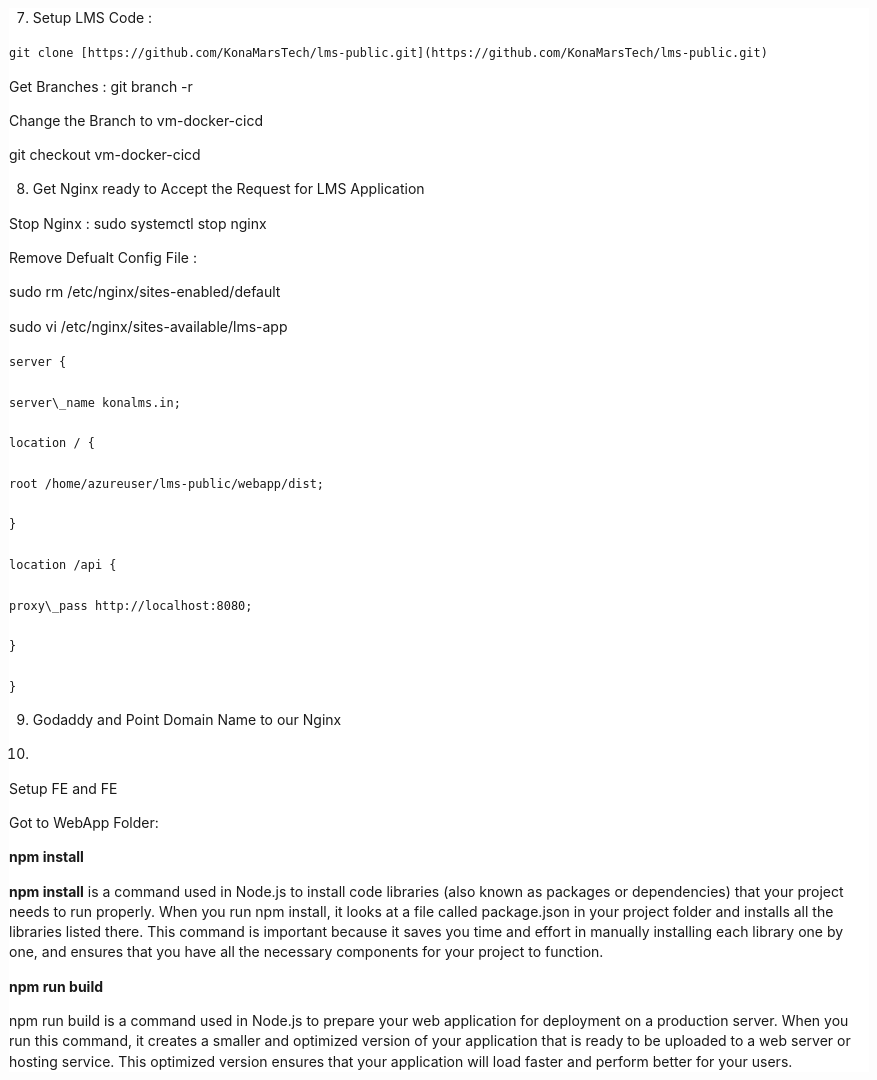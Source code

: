 7. Setup LMS Code :
```
git clone [https://github.com/KonaMarsTech/lms-public.git](https://github.com/KonaMarsTech/lms-public.git)
```
Get Branches : git branch -r

Change the Branch to vm-docker-cicd

git checkout vm-docker-cicd

8. Get Nginx ready to Accept the Request for LMS Application

Stop Nginx : sudo systemctl stop nginx

Remove Defualt Config File :

sudo rm /etc/nginx/sites-enabled/default

sudo vi /etc/nginx/sites-available/lms-app
```
server {

server\_name konalms.in;

location / {

root /home/azureuser/lms-public/webapp/dist;

}

location /api {

proxy\_pass http://localhost:8080;

}

}
```
9. Godaddy and Point Domain Name to our Nginx

10.

Setup FE and FE

Got to WebApp Folder:

**npm install**

**npm install** is a command used in Node.js to install code libraries (also known as packages or dependencies) that your project needs to run properly. When you run npm install, it looks at a file called package.json in your project folder and installs all the libraries listed there. This command is important because it saves you time and effort in manually installing each library one by one, and ensures that you have all the necessary components for your project to function.

**npm run build**

npm run build is a command used in Node.js to prepare your web application for deployment on a production server. When you run this command, it creates a smaller and optimized version of your application that is ready to be uploaded to a web server or hosting service. This optimized version ensures that your application will load faster and perform better for your users.
